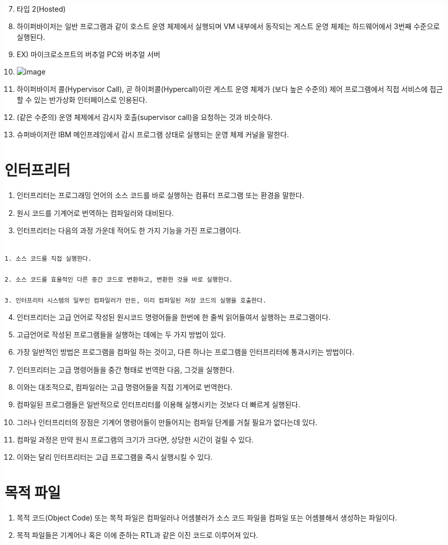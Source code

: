 7. 타입 2(Hosted)

8. 하이퍼바이저는 일반 프로그램과 같이 호스트 운영 체제에서 실행되며 VM 내부에서 동작되는 게스트 운영 체제는 하드웨어에서 3번째 수준으로 실행된다.

9. EX) 마이크로소프트의 버추얼 PC와 버추얼 서버

10. ![image](https://user-images.githubusercontent.com/78199659/138630069-505a0324-c948-4024-93af-356d204f0b92.png)

11. 하이퍼바이저 콜(Hypervisor Call), 곧 하이퍼콜(Hypercall)이란 게스트 운영 체제가 (보다 높은 수준의) 제어 프로그램에서 직접 서비스에 접근할 수 있는 반가상화 인터페이스로 인용된다.

12. (같은 수준의) 운영 체제에서 감시자 호출(supervisor call)을 요청하는 것과 비슷하다.

13. 슈퍼바이저란 IBM 메인프레임에서 감시 프로그램 상태로 실행되는 운영 체제 커널을 말한다.




# 인터프리터

1. 인터프리터는 프로그래밍 언어의 소스 코드를 바로 실행하는 컴퓨터 프로그램 또는 환경을 말한다.

2. 원시 코드를 기계어로 번역하는 컴파일러와 대비된다.

3. 인터프리터는 다음의 과정 가운데 적어도 한 가지 기능을 가진 프로그램이다.

```

1. 소스 코드를 직접 실행한다.

2. 소스 코드를 효율적인 다른 중간 코드로 변환하고, 변환한 것을 바로 실행한다.

3. 인터프리터 시스템의 일부인 컴파일러가 만든, 미리 컴파일된 저장 코드의 실행을 호출한다.

```

4. 인터프리터는 고급 언어로 작성된 원시코드 명령어들을 한번에 한 줄씩 읽어들여서 실행하는 프로그램이다.

5. 고급언어로 작성된 프로그램들을 실행하는 데에는 두 가지 방법이 있다.

6. 가장 일반적인 방법은 프로그램을 컴파일 하는 것이고, 다른 하나는 프로그램을 인터프리터에 통과시키는 방법이다.

7. 인터프리터는 고급 명령어들을 중간 형태로 번역한 다음, 그것을 실행한다.

8. 이와는 대조적으로, 컴파일러는 고급 명령어들을 직접 기계어로 번역한다.

9. 컴파일된 프로그램들은 일반적으로 인터프리터를 이용해 실행시키는 것보다 더 빠르게 실행된다.

10. 그러나 인터프리터의 장점은 기계어 명령어들이 만들어지는 컴파일 단계를 거칠 필요가 없다는데 있다.

11. 컴파일 과정은 만약 원시 프로그램의 크기가 크다면, 상당한 시간이 걸릴 수 있다.

12. 이와는 달리 인터프리터는 고급 프로그램을 즉시 실행시킬 수 있다.

# 목적 파일

1. 목적 코드(Object Code) 또는 목적 파일은 컴파일러나 어셈블러가 소스 코드 파일을 컴파일 또는 어셈블해서 생성하는 파일이다.

2. 목적 파일들은 기계어나 혹은 이에 준하는 RTL과 같은 이진 코드로 이루어져 있다.
